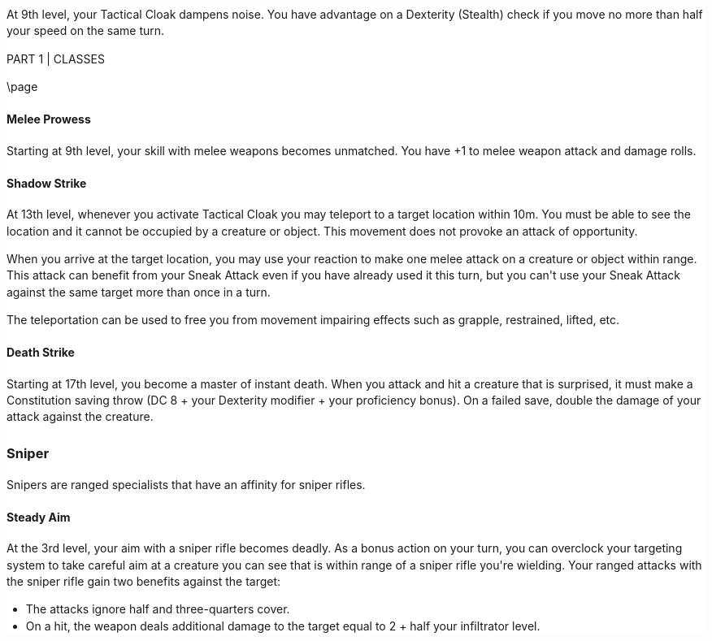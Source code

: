 At 9th level, your Tactical Cloak dampens noise. You have advantage on a Dexterity (Stealth) check if you move no more than half your 
speed on the same turn.

<div class='pageNumber auto'></div>
<div class='footnote'>PART 1 | CLASSES</div>

\page

#### Melee Prowess

Starting at 9th level, your skill with melee weapons becomes unmatched. You have +1 to melee weapon attack and damage rolls.


#### Shadow Strike

At 13th level, whenever you activate Tactical Cloak you may teleport to a target location within 10m. You must be able to see the location
and it cannot be occupied by a creature or object. This movement does not provoke an attack of opportunity.

When you arrive at the target location, you may use your reaction to make one melee attack on a creature or object within
range. This attack can benefit from your Sneak Attack even if you have already used it this turn, but you can't use your
Sneak Attack against the same target more than once in a turn.

The teleportation can be used to free you from movement impairing effects such as grapple, restrained, lifted, etc.


#### Death Strike

Starting at 17th level, you become a master of instant death. When you attack and hit a creature that is
surprised, it must make a Constitution saving throw (DC 8 + your Dexterity modifier + your proficiency bonus). On a
failed save, double the damage of your attack against the creature.


### Sniper

Snipers are ranged specialists that have an affinity for sniper rifles.

#### Steady Aim

At the 3rd level, your aim with a sniper rifle becomes deadly. As a bonus action on your turn, you can overclock 
your targeting system to take careful aim at a creature you can see that is within range of a sniper rifle you're wielding.
Your ranged attacks with the sniper rifle gain two benefits against the target:

* The attacks ignore half and three-quarters cover.
* On a hit, the weapon deals additional damage to the target equal to 2 + half your infiltrator level.
